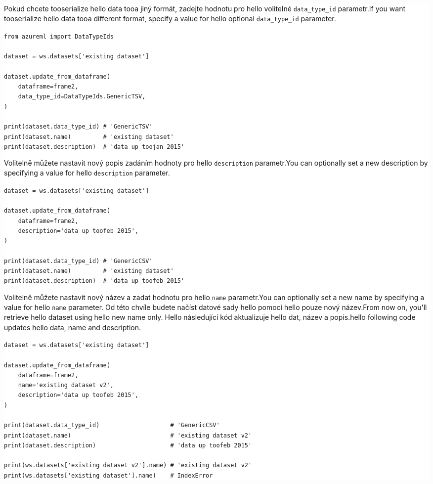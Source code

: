 <span data-ttu-id="bb480-229">Pokud chcete tooserialize hello data tooa jiný formát, zadejte hodnotu pro hello volitelné `data_type_id` parametr.</span><span class="sxs-lookup"><span data-stu-id="bb480-229">If you want tooserialize hello data tooa different format, specify a value for hello optional `data_type_id` parameter.</span></span>

    from azureml import DataTypeIds

    dataset = ws.datasets['existing dataset']

    dataset.update_from_dataframe(
        dataframe=frame2,
        data_type_id=DataTypeIds.GenericTSV,
    )

    print(dataset.data_type_id) # 'GenericTSV'
    print(dataset.name)         # 'existing dataset'
    print(dataset.description)  # 'data up toojan 2015'

<span data-ttu-id="bb480-230">Volitelně můžete nastavit nový popis zadáním hodnoty pro hello `description` parametr.</span><span class="sxs-lookup"><span data-stu-id="bb480-230">You can optionally set a new description by specifying a value for hello `description` parameter.</span></span>

    dataset = ws.datasets['existing dataset']

    dataset.update_from_dataframe(
        dataframe=frame2,
        description='data up toofeb 2015',
    )

    print(dataset.data_type_id) # 'GenericCSV'
    print(dataset.name)         # 'existing dataset'
    print(dataset.description)  # 'data up toofeb 2015'

<span data-ttu-id="bb480-231">Volitelně můžete nastavit nový název a zadat hodnotu pro hello `name` parametr.</span><span class="sxs-lookup"><span data-stu-id="bb480-231">You can optionally set a new name by specifying a value for hello `name` parameter.</span></span> <span data-ttu-id="bb480-232">Od této chvíle budete načíst datové sady hello pomocí hello pouze nový název.</span><span class="sxs-lookup"><span data-stu-id="bb480-232">From now on, you'll retrieve hello dataset using hello new name only.</span></span> <span data-ttu-id="bb480-233">Hello následující kód aktualizuje hello dat, název a popis.</span><span class="sxs-lookup"><span data-stu-id="bb480-233">hello following code updates hello data, name and description.</span></span>

    dataset = ws.datasets['existing dataset']

    dataset.update_from_dataframe(
        dataframe=frame2,
        name='existing dataset v2',
        description='data up toofeb 2015',
    )

    print(dataset.data_type_id)                    # 'GenericCSV'
    print(dataset.name)                            # 'existing dataset v2'
    print(dataset.description)                     # 'data up toofeb 2015'

    print(ws.datasets['existing dataset v2'].name) # 'existing dataset v2'
    print(ws.datasets['existing dataset'].name)    # IndexError


[convert-to-csv]: https://msdn.microsoft.com/library/azure/faa6ba63-383c-4086-ba58-7abf26b85814/
[split]: https://msdn.microsoft.com/library/azure/70530644-c97a-4ab6-85f7-88bf30a8be5f/